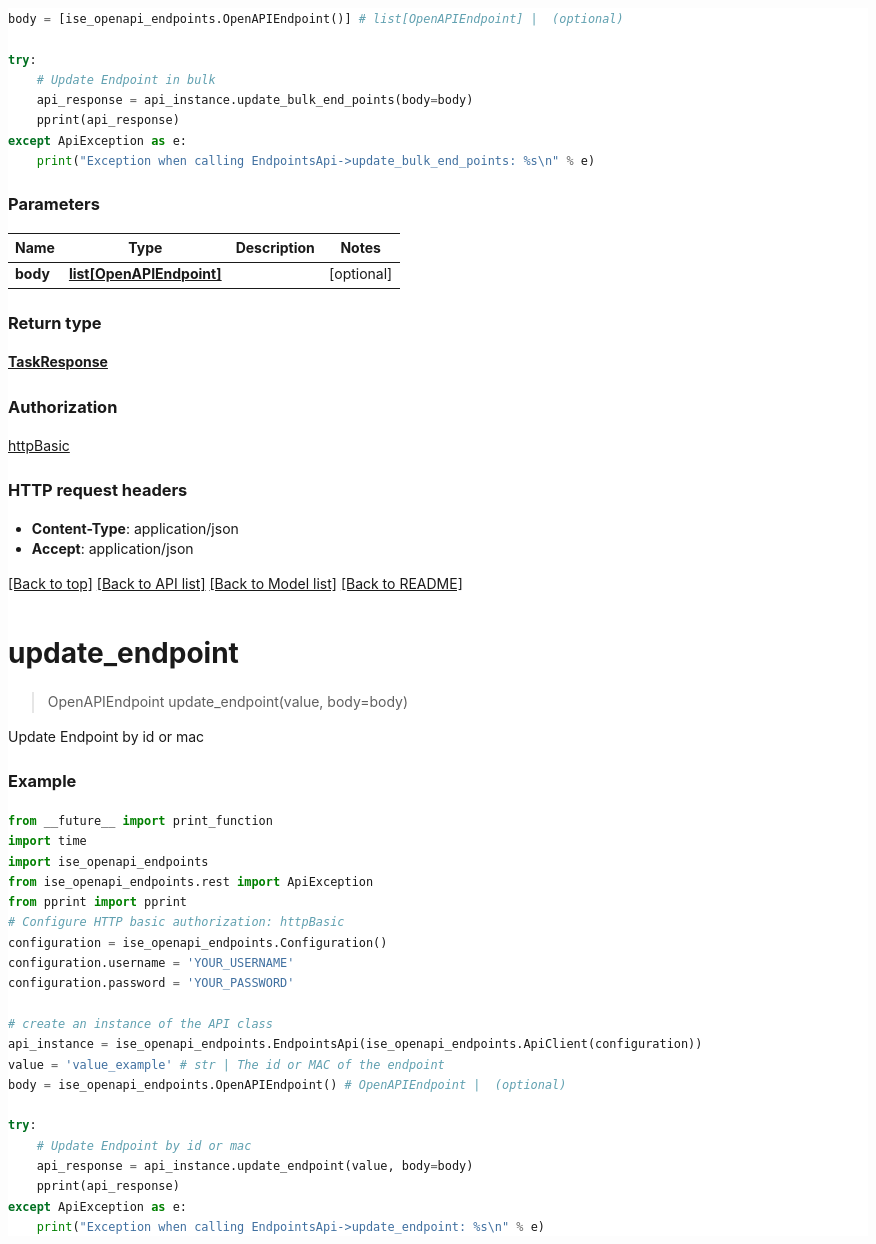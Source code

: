 ```python
body = [ise_openapi_endpoints.OpenAPIEndpoint()] # list[OpenAPIEndpoint] |  (optional)

try:
    # Update Endpoint in bulk
    api_response = api_instance.update_bulk_end_points(body=body)
    pprint(api_response)
except ApiException as e:
    print("Exception when calling EndpointsApi->update_bulk_end_points: %s\n" % e)
```

### Parameters

Name | Type | Description  | Notes
------------- | ------------- | ------------- | -------------
 **body** | [**list[OpenAPIEndpoint]**](OpenAPIEndpoint.md)|  | [optional] 

### Return type

[**TaskResponse**](TaskResponse.md)

### Authorization

[httpBasic](../README.md#httpBasic)

### HTTP request headers

 - **Content-Type**: application/json
 - **Accept**: application/json

[[Back to top]](#) [[Back to API list]](../README.md#documentation-for-api-endpoints) [[Back to Model list]](../README.md#documentation-for-models) [[Back to README]](../README.md)

# **update_endpoint**
> OpenAPIEndpoint update_endpoint(value, body=body)

Update Endpoint by id or mac

### Example
```python
from __future__ import print_function
import time
import ise_openapi_endpoints
from ise_openapi_endpoints.rest import ApiException
from pprint import pprint
# Configure HTTP basic authorization: httpBasic
configuration = ise_openapi_endpoints.Configuration()
configuration.username = 'YOUR_USERNAME'
configuration.password = 'YOUR_PASSWORD'

# create an instance of the API class
api_instance = ise_openapi_endpoints.EndpointsApi(ise_openapi_endpoints.ApiClient(configuration))
value = 'value_example' # str | The id or MAC of the endpoint
body = ise_openapi_endpoints.OpenAPIEndpoint() # OpenAPIEndpoint |  (optional)

try:
    # Update Endpoint by id or mac
    api_response = api_instance.update_endpoint(value, body=body)
    pprint(api_response)
except ApiException as e:
    print("Exception when calling EndpointsApi->update_endpoint: %s\n" % e)
```
